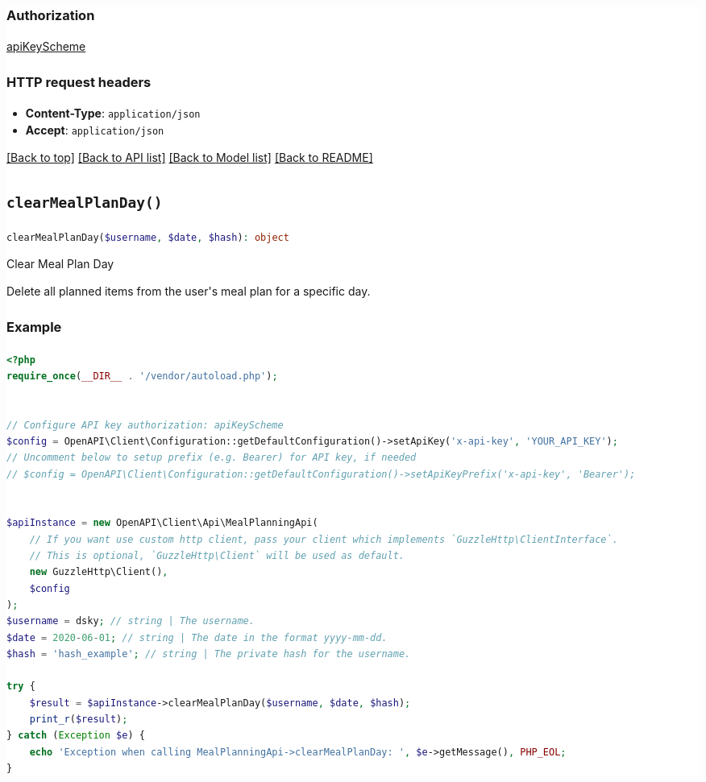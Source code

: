 ### Authorization

[apiKeyScheme](../../README.md#apiKeyScheme)

### HTTP request headers

- **Content-Type**: `application/json`
- **Accept**: `application/json`

[[Back to top]](#) [[Back to API list]](../../README.md#endpoints)
[[Back to Model list]](../../README.md#models)
[[Back to README]](../../README.md)

## `clearMealPlanDay()`

```php
clearMealPlanDay($username, $date, $hash): object
```

Clear Meal Plan Day

Delete all planned items from the user's meal plan for a specific day.

### Example

```php
<?php
require_once(__DIR__ . '/vendor/autoload.php');


// Configure API key authorization: apiKeyScheme
$config = OpenAPI\Client\Configuration::getDefaultConfiguration()->setApiKey('x-api-key', 'YOUR_API_KEY');
// Uncomment below to setup prefix (e.g. Bearer) for API key, if needed
// $config = OpenAPI\Client\Configuration::getDefaultConfiguration()->setApiKeyPrefix('x-api-key', 'Bearer');


$apiInstance = new OpenAPI\Client\Api\MealPlanningApi(
    // If you want use custom http client, pass your client which implements `GuzzleHttp\ClientInterface`.
    // This is optional, `GuzzleHttp\Client` will be used as default.
    new GuzzleHttp\Client(),
    $config
);
$username = dsky; // string | The username.
$date = 2020-06-01; // string | The date in the format yyyy-mm-dd.
$hash = 'hash_example'; // string | The private hash for the username.

try {
    $result = $apiInstance->clearMealPlanDay($username, $date, $hash);
    print_r($result);
} catch (Exception $e) {
    echo 'Exception when calling MealPlanningApi->clearMealPlanDay: ', $e->getMessage(), PHP_EOL;
}
```
